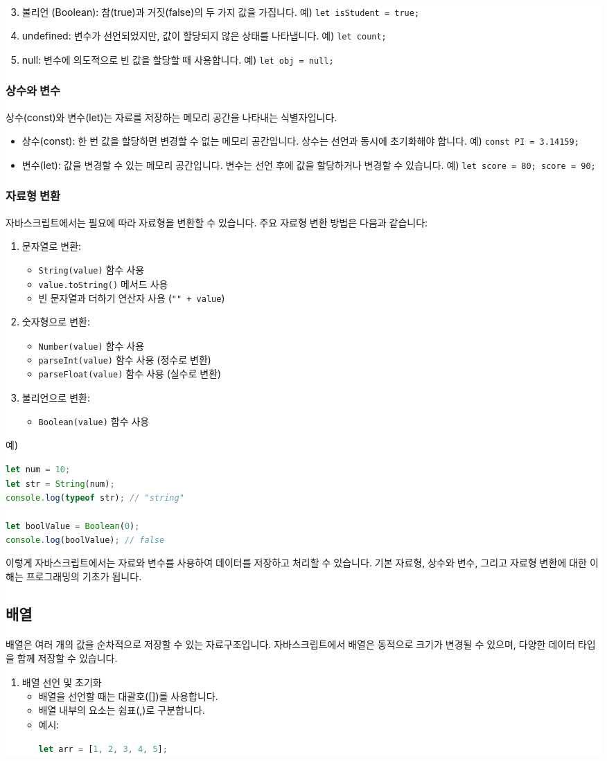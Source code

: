 3. 불리언 (Boolean): 참(true)과 거짓(false)의 두 가지 값을 가집니다.
   예) `let isStudent = true;`

4. undefined: 변수가 선언되었지만, 값이 할당되지 않은 상태를 나타냅니다.
   예) `let count;`

5. null: 변수에 의도적으로 빈 값을 할당할 때 사용합니다.
   예) `let obj = null;`

### 상수와 변수

상수(const)와 변수(let)는 자료를 저장하는 메모리 공간을 나타내는 식별자입니다.

- 상수(const): 한 번 값을 할당하면 변경할 수 없는 메모리 공간입니다. 상수는 선언과 동시에 초기화해야 합니다.
  예) `const PI = 3.14159;`

- 변수(let): 값을 변경할 수 있는 메모리 공간입니다. 변수는 선언 후에 값을 할당하거나 변경할 수 있습니다.
  예) `let score = 80; score = 90;`

### 자료형 변환

자바스크립트에서는 필요에 따라 자료형을 변환할 수 있습니다. 주요 자료형 변환 방법은 다음과 같습니다:

1. 문자열로 변환:
   - `String(value)` 함수 사용
   - `value.toString()` 메서드 사용
   - 빈 문자열과 더하기 연산자 사용 (`"" + value`)

2. 숫자형으로 변환:
   - `Number(value)` 함수 사용
   - `parseInt(value)` 함수 사용 (정수로 변환)
   - `parseFloat(value)` 함수 사용 (실수로 변환)

3. 불리언으로 변환:
   - `Boolean(value)` 함수 사용

예)
```javascript
let num = 10;
let str = String(num);
console.log(typeof str); // "string"

let boolValue = Boolean(0);
console.log(boolValue); // false
```

이렇게 자바스크립트에서는 자료와 변수를 사용하여 데이터를 저장하고 처리할 수 있습니다. 기본 자료형, 상수와 변수, 그리고 자료형 변환에 대한 이해는 프로그래밍의 기초가 됩니다.

## 배열

배열은 여러 개의 값을 순차적으로 저장할 수 있는 자료구조입니다. 자바스크립트에서 배열은 동적으로 크기가 변경될 수 있으며, 다양한 데이터 타입을 함께 저장할 수 있습니다.

1. 배열 선언 및 초기화
   - 배열을 선언할 때는 대괄호([])를 사용합니다.
   - 배열 내부의 요소는 쉼표(,)로 구분합니다.
   - 예시:
     ```javascript
     let arr = [1, 2, 3, 4, 5];
     ```
